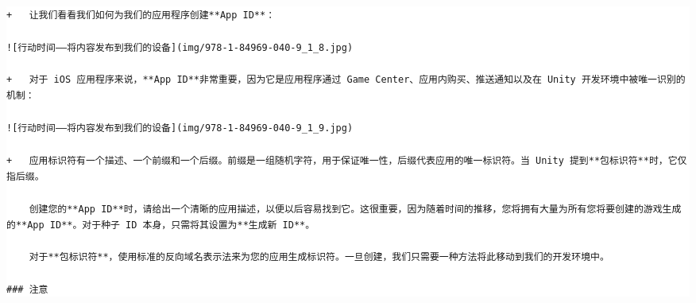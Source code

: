     +   让我们看看我们如何为我们的应用程序创建**App ID**：

    ![行动时间——将内容发布到我们的设备](img/978-1-84969-040-9_1_8.jpg)

    +   对于 iOS 应用程序来说，**App ID**非常重要，因为它是应用程序通过 Game Center、应用内购买、推送通知以及在 Unity 开发环境中被唯一识别的机制：

    ![行动时间——将内容发布到我们的设备](img/978-1-84969-040-9_1_9.jpg)

    +   应用标识符有一个描述、一个前缀和一个后缀。前缀是一组随机字符，用于保证唯一性，后缀代表应用的唯一标识符。当 Unity 提到**包标识符**时，它仅指后缀。

        创建您的**App ID**时，请给出一个清晰的应用描述，以便以后容易找到它。这很重要，因为随着时间的推移，您将拥有大量为所有您将要创建的游戏生成的**App ID**。对于种子 ID 本身，只需将其设置为**生成新 ID**。

        对于**包标识符**，使用标准的反向域名表示法来为您的应用生成标识符。一旦创建，我们只需要一种方法将此移动到我们的开发环境中。

    ### 注意
